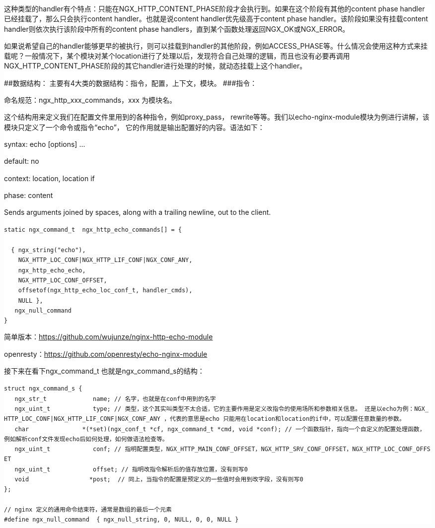 这种类型的handler有个特点：只能在NGX_HTTP_CONTENT_PHASE阶段才会执行到。如果在这个阶段有其他的content phase handler已经挂载了，那么只会执行content handler。也就是说content handler优先级高于content phase handler。该阶段如果没有挂载content handler则依次执行该阶段中所有的content phase handlers，直到某个函数处理返回NGX_OK或NGX_ERROR。

如果说希望自己的handler能够更早的被执行，则可以挂载到handler的其他阶段，例如ACCESS_PHASE等。什么情况会使用这种方式来挂载呢？一般情况下，某个模块对某个location进行了处理以后，发现符合自己处理的逻辑，而且也没有必要再调用NGX_HTTP_CONTENT_PHASE阶段的其它handler进行处理的时候，就动态挂载上这个handler。


##数据结构：
主要有4大类的数据结构：指令，配置，上下文，模块。
###指令：

命名规范：ngx_http_xxx_commands，xxx 为模块名。

这个结构用来定义我们在配置文件里用到的各种指令，例如proxy_pass， rewrite等等。我们以echo-nginx-module模块为例进行讲解，该模块只定义了一个命令或指令“echo”， 它的作用就是输出配置好的内容。语法如下：

syntax: echo [options] <string>...

  default: no

  context: location, location if

  phase: content

  Sends arguments joined by spaces, along with a trailing newline, out to the client.

  ```
static ngx_command_t  ngx_http_echo_commands[] = {

    { ngx_string("echo"),
      NGX_HTTP_LOC_CONF|NGX_HTTP_LIF_CONF|NGX_CONF_ANY,
      ngx_http_echo_echo,
      NGX_HTTP_LOC_CONF_OFFSET,
      offsetof(ngx_http_echo_loc_conf_t, handler_cmds),
      NULL },
     ngx_null_command
}
```
  
简单版本：https://github.com/wujunze/nginx-http-echo-module

openresty：https://github.com/openresty/echo-nginx-module

  
接下来在看下ngx_command_t 也就是ngx_command_s的结构：

 ```
struct ngx_command_s {
    ngx_str_t             name; // 名字，也就是在conf中用到的名字
    ngx_uint_t            type; // 类型，这个其实叫类型不太合适，它的主要作用是定义改指令的使用场所和参数相关信息。 还是以echo为例：NGX_HTTP_LOC_CONF|NGX_HTTP_LIF_CONF|NGX_CONF_ANY ，代表的意思是echo 只能用在location和location的if中，可以配置任意数量的参数。
    char               *(*set)(ngx_conf_t *cf, ngx_command_t *cmd, void *conf); // 一个函数指针，指向一个自定义的配置处理函数，例如解析conf文件发现echo后如何处理，如何做语法检查等。
    ngx_uint_t            conf; // 指明配置类型，NGX_HTTP_MAIN_CONF_OFFSET，NGX_HTTP_SRV_CONF_OFFSET，NGX_HTTP_LOC_CONF_OFFSET
    ngx_uint_t            offset; // 指明改指令解析后的值存放位置，没有则写0
    void                 *post;  // 同上，当指令的配置是预定义的一些值时会用到改字段，没有则写0
};

// nginx 定义的通用命令结束符，通常是数组的最后一个元素
#define ngx_null_command  { ngx_null_string, 0, NULL, 0, 0, NULL }

```
